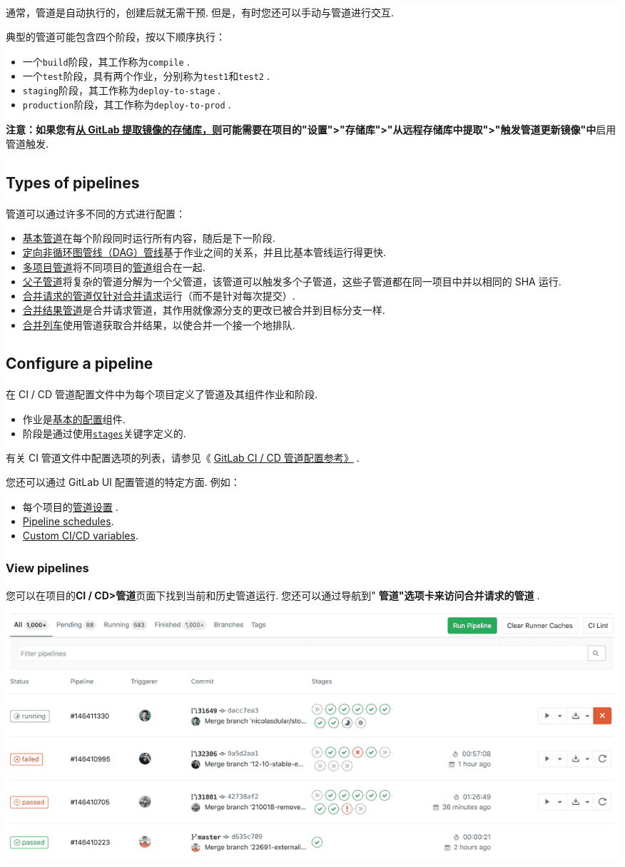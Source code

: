 通常，管道是自动执行的，创建后就无需干预. 但是，有时您还可以手动与管道进行交互.

典型的管道可能包含四个阶段，按以下顺序执行：

*   一个`build`阶段，其工作称为`compile` .
*   一个`test`阶段，具有两个作业，分别称为`test1`和`test2` .
*   `staging`阶段，其工作称为`deploy-to-stage` .
*   `production`阶段，其工作称为`deploy-to-prod` .

**注意：**如果您有[从 GitLab 提取镜像的存储库，则](../../user/project/repository/repository_mirroring.html#pulling-from-a-remote-repository-starter)可能需要在项目的**"设置">"存储库">"从远程存储库中提取">"触发管道更新镜像"中**启用管道触发.

## Types of pipelines[](#types-of-pipelines "Permalink")

管道可以通过许多不同的方式进行配置：

*   [基本管道](pipeline_architectures.html#basic-pipelines)在每个阶段同时运行所有内容，随后是下一阶段.
*   [定向非循环图管线（DAG）管线](../directed_acyclic_graph/index.html)基于作业之间的关系，并且比基本管线运行得更快.
*   [多项目管道](../multi_project_pipelines.html)将不同项目的[管道](../multi_project_pipelines.html)组合在一起.
*   [父子管道](../parent_child_pipelines.html)将复杂的管道分解为一个父管道，该管道可以触发多个子管道，这些子管道都在同一项目中并以相同的 SHA 运行.
*   [合并请求的管道仅针对合并请求](../merge_request_pipelines/index.html)运行（而不是针对每次提交）.
*   [合并结果管道](../merge_request_pipelines/pipelines_for_merged_results/index.html)是合并请求管道，其作用就像源分支的更改已被合并到目标分支一样.
*   [合并列车](../merge_request_pipelines/pipelines_for_merged_results/merge_trains/index.html)使用管道获取合并结果，以使合并一个接一个地排队.

## Configure a pipeline[](#configure-a-pipeline "Permalink")

在 CI / CD 管道配置文件中为每个项目定义了管道及其组件作业和阶段.

*   作业是[基本的配置](../yaml/README.html#introduction)组件.
*   阶段是通过使用[`stages`](../yaml/README.html#stages)关键字定义的.

有关 CI 管道文件中配置选项的列表，请参见《 [GitLab CI / CD 管道配置参考》](../yaml/README.html) .

您还可以通过 GitLab UI 配置管道的特定方面. 例如：

*   每个项目的[管道设置](settings.html) .
*   [Pipeline schedules](schedules.html).
*   [Custom CI/CD variables](../variables/README.html#custom-environment-variables).

### View pipelines[](#view-pipelines "Permalink")

您可以在项目的**CI / CD>管道**页面下找到当前和历史管道运行. 您还可以通过导航到" **管道"**选项卡来访问合并请求的**管道** .

[![Pipelines index page](img/44be1cce97f886ea1f1c93950d764041.png)](img/pipelines_index_v13_0.png)
